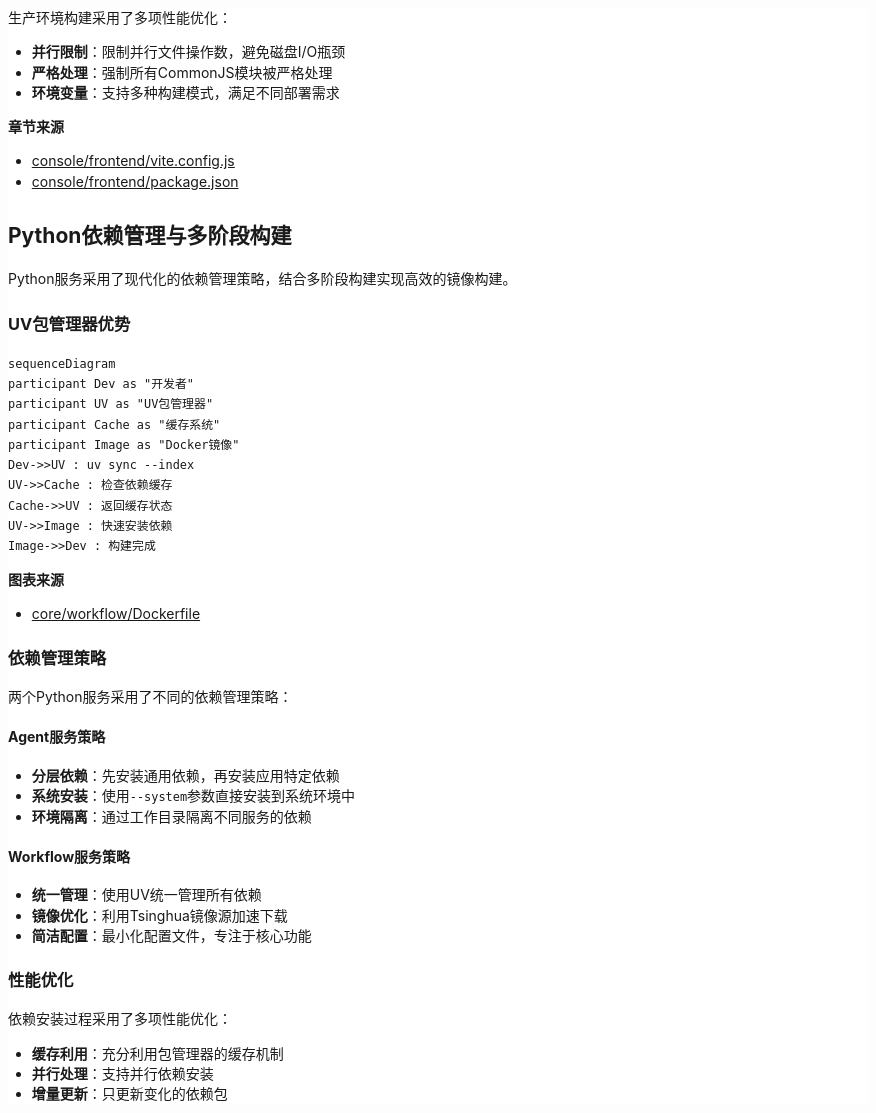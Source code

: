 生产环境构建采用了多项性能优化：

- **并行限制**：限制并行文件操作数，避免磁盘I/O瓶颈
- **严格处理**：强制所有CommonJS模块被严格处理
- **环境变量**：支持多种构建模式，满足不同部署需求

**章节来源**
- [console/frontend/vite.config.js](file://console/frontend/vite.config.js#L1-L98)
- [console/frontend/package.json](file://console/frontend/package.json#L1-L137)

## Python依赖管理与多阶段构建

Python服务采用了现代化的依赖管理策略，结合多阶段构建实现高效的镜像构建。

### UV包管理器优势

```mermaid
sequenceDiagram
participant Dev as "开发者"
participant UV as "UV包管理器"
participant Cache as "缓存系统"
participant Image as "Docker镜像"
Dev->>UV : uv sync --index
UV->>Cache : 检查依赖缓存
Cache->>UV : 返回缓存状态
UV->>Image : 快速安装依赖
Image->>Dev : 构建完成
```

**图表来源**
- [core/workflow/Dockerfile](file://core/workflow/Dockerfile#L15-L20)

### 依赖管理策略

两个Python服务采用了不同的依赖管理策略：

#### Agent服务策略
- **分层依赖**：先安装通用依赖，再安装应用特定依赖
- **系统安装**：使用`--system`参数直接安装到系统环境中
- **环境隔离**：通过工作目录隔离不同服务的依赖

#### Workflow服务策略
- **统一管理**：使用UV统一管理所有依赖
- **镜像优化**：利用Tsinghua镜像源加速下载
- **简洁配置**：最小化配置文件，专注于核心功能

### 性能优化

依赖安装过程采用了多项性能优化：

- **缓存利用**：充分利用包管理器的缓存机制
- **并行处理**：支持并行依赖安装
- **增量更新**：只更新变化的依赖包
